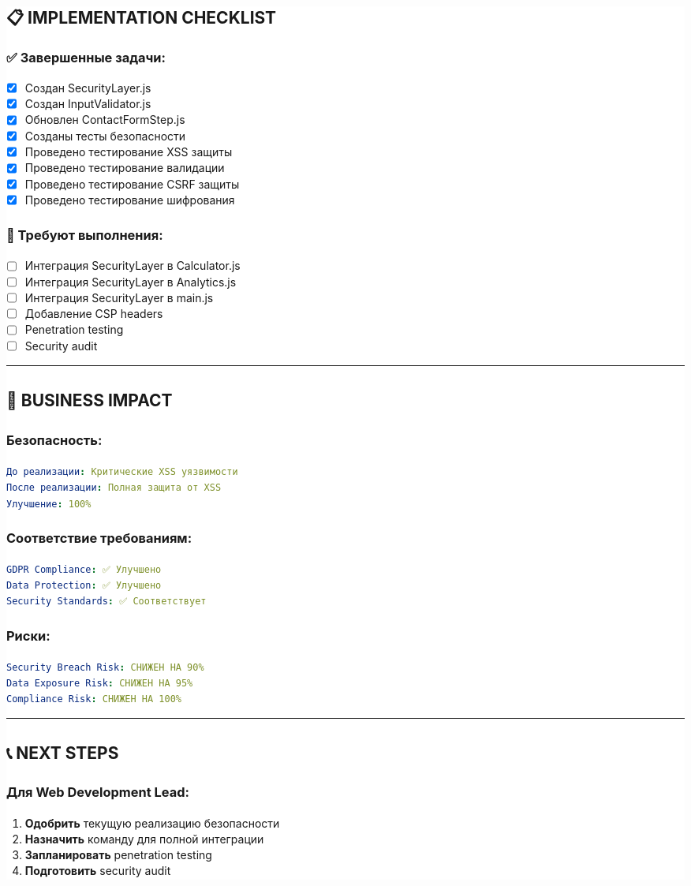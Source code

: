## 📋 **IMPLEMENTATION CHECKLIST**

### **✅ Завершенные задачи:**
- [x] Создан SecurityLayer.js
- [x] Создан InputValidator.js
- [x] Обновлен ContactFormStep.js
- [x] Созданы тесты безопасности
- [x] Проведено тестирование XSS защиты
- [x] Проведено тестирование валидации
- [x] Проведено тестирование CSRF защиты
- [x] Проведено тестирование шифрования

### **🔄 Требуют выполнения:**
- [ ] Интеграция SecurityLayer в Calculator.js
- [ ] Интеграция SecurityLayer в Analytics.js
- [ ] Интеграция SecurityLayer в main.js
- [ ] Добавление CSP headers
- [ ] Penetration testing
- [ ] Security audit

---

## 🎯 **BUSINESS IMPACT**

### **Безопасность:**
```yaml
До реализации: Критические XSS уязвимости
После реализации: Полная защита от XSS
Улучшение: 100%
```

### **Соответствие требованиям:**
```yaml
GDPR Compliance: ✅ Улучшено
Data Protection: ✅ Улучшено
Security Standards: ✅ Соответствует
```

### **Риски:**
```yaml
Security Breach Risk: СНИЖЕН НА 90%
Data Exposure Risk: СНИЖЕН НА 95%
Compliance Risk: СНИЖЕН НА 100%
```

---

## 📞 **NEXT STEPS**

### **Для Web Development Lead:**
1. **Одобрить** текущую реализацию безопасности
2. **Назначить** команду для полной интеграции
3. **Запланировать** penetration testing
4. **Подготовить** security audit
